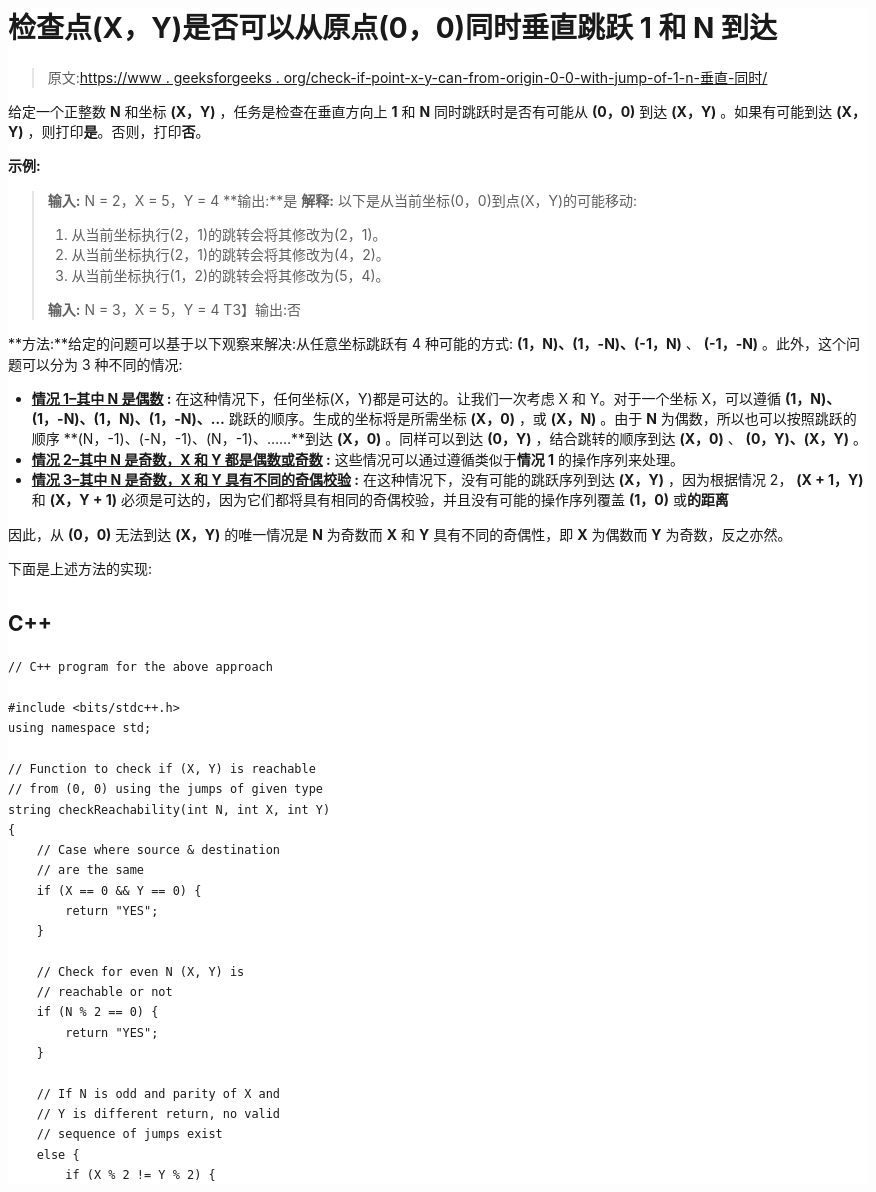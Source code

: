 # 检查点(X，Y)是否可以从原点(0，0)同时垂直跳跃 1 和 N 到达

> 原文:[https://www . geeksforgeeks . org/check-if-point-x-y-can-from-origin-0-0-with-jump-of-1-n-垂直-同时/](https://www.geeksforgeeks.org/check-if-point-x-y-can-be-reached-from-origin-0-0-with-jump-of-1-and-n-perpendicularly-simultaneously/)

给定一个正整数 **N** 和坐标 **(X，Y)** ，任务是检查在垂直方向上 **1** 和 **N** 同时跳跃时是否有可能从 **(0，0)** 到达 **(X，Y)** 。如果有可能到达 **(X，Y)** ，则打印**是**。否则，打印**否**。

**示例:**

> **输入:** N = 2，X = 5，Y = 4
> **输出:**是
> **解释:**
> 以下是从当前坐标(0，0)到点(X，Y)的可能移动:
> 
> 1.  从当前坐标执行(2，1)的跳转会将其修改为(2，1)。
> 2.  从当前坐标执行(2，1)的跳转会将其修改为(4，2)。
> 3.  从当前坐标执行(1，2)的跳转会将其修改为(5，4)。
> 
> **输入:** N = 3，X = 5，Y = 4
> T3】输出:否

**方法:**给定的问题可以基于以下观察来解决:从任意坐标跳跃有 4 种可能的方式: **(1，N)、(1，-N)、(-1，N)** 、 **(-1，-N)** 。此外，这个问题可以分为 3 种不同的情况:

*   **<u>情况 1–其中 N 是偶数</u> :** 在这种情况下，任何坐标(X，Y)都是可达的。让我们一次考虑 X 和 Y。对于一个坐标 X，可以遵循 **(1，N)、(1，-N)、(1，N)、(1，-N)、…** 跳跃的顺序。生成的坐标将是所需坐标 **(X，0)** ，或 **(X，N)** 。由于 **N** 为偶数，所以也可以按照跳跃的顺序 **(N，-1)、(-N，-1)、(N，-1)、……**到达 **(X，0)** 。同样可以到达 **(0，Y)** ，结合跳转的顺序到达 **(X，0)** 、 **(0，Y)、(X，Y)** 。
*   **<u>情况 2–其中 N 是奇数，X 和 Y 都是偶数或奇数</u> :** 这些情况可以通过遵循类似于**情况 1** 的操作序列来处理。
*   **<u>情况 3–其中 N 是奇数，X 和 Y 具有不同的奇偶校验</u> :** 在这种情况下，没有可能的跳跃序列到达 **(X，Y)** ，因为根据情况 2， **(X + 1，Y)** 和 **(X，Y + 1)** 必须是可达的，因为它们都将具有相同的奇偶校验，并且没有可能的操作序列覆盖 **(1，0)** 或**的距离**

因此，从 **(0，0)** 无法到达 **(X，Y)** 的唯一情况是 **N** 为奇数而 **X** 和 **Y** 具有不同的奇偶性，即 **X** 为偶数而 **Y** 为奇数，反之亦然。

下面是上述方法的实现:

## C++

```
// C++ program for the above approach

#include <bits/stdc++.h>
using namespace std;

// Function to check if (X, Y) is reachable
// from (0, 0) using the jumps of given type
string checkReachability(int N, int X, int Y)
{
    // Case where source & destination
    // are the same
    if (X == 0 && Y == 0) {
        return "YES";
    }

    // Check for even N (X, Y) is
    // reachable or not
    if (N % 2 == 0) {
        return "YES";
    }

    // If N is odd and parity of X and
    // Y is different return, no valid
    // sequence of jumps exist
    else {
        if (X % 2 != Y % 2) {
```